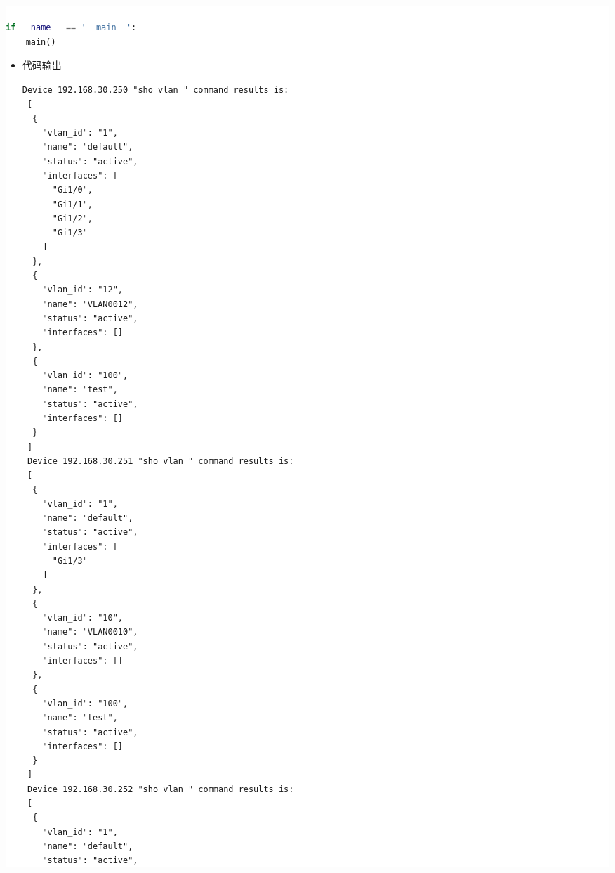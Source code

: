   ```python
  
  if __name__ == '__main__':
      main()
  
  ```

- 代码输出

  ```
  Device 192.168.30.250 "sho vlan " command results is: 
   [
    {
      "vlan_id": "1",
      "name": "default",
      "status": "active",
      "interfaces": [
        "Gi1/0",
        "Gi1/1",
        "Gi1/2",
        "Gi1/3"
      ]
    },
    {
      "vlan_id": "12",
      "name": "VLAN0012",
      "status": "active",
      "interfaces": []
    },
    {
      "vlan_id": "100",
      "name": "test",
      "status": "active",
      "interfaces": []
    }
   ]
   Device 192.168.30.251 "sho vlan " command results is: 
   [
    {
      "vlan_id": "1",
      "name": "default",
      "status": "active",
      "interfaces": [
        "Gi1/3"
      ]
    },
    {
      "vlan_id": "10",
      "name": "VLAN0010",
      "status": "active",
      "interfaces": []
    },
    {
      "vlan_id": "100",
      "name": "test",
      "status": "active",
      "interfaces": []
    }
   ]
   Device 192.168.30.252 "sho vlan " command results is: 
   [
    {
      "vlan_id": "1",
      "name": "default",
      "status": "active",
  ```